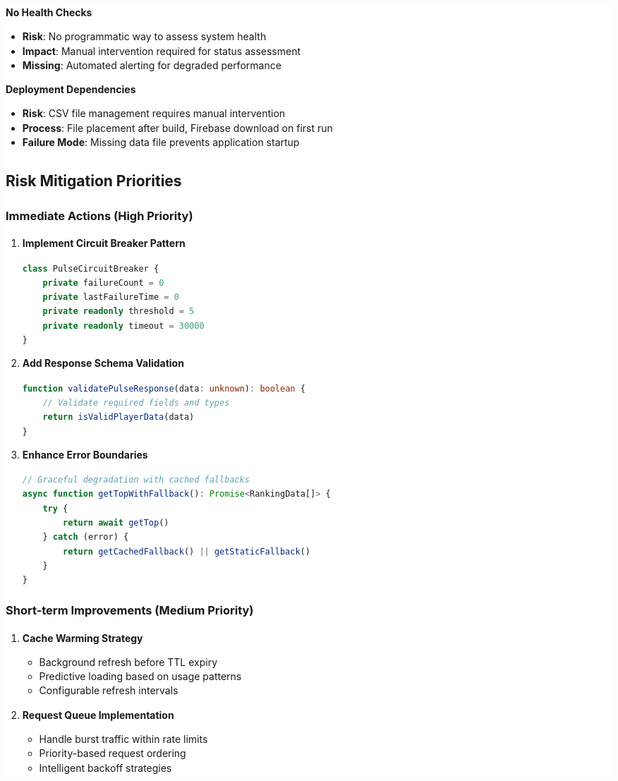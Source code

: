 **No Health Checks**
- **Risk**: No programmatic way to assess system health
- **Impact**: Manual intervention required for status assessment
- **Missing**: Automated alerting for degraded performance

**Deployment Dependencies**
- **Risk**: CSV file management requires manual intervention
- **Process**: File placement after build, Firebase download on first run
- **Failure Mode**: Missing data file prevents application startup

## Risk Mitigation Priorities

### Immediate Actions (High Priority)

1. **Implement Circuit Breaker Pattern**
   ```typescript
   class PulseCircuitBreaker {
       private failureCount = 0
       private lastFailureTime = 0
       private readonly threshold = 5
       private readonly timeout = 30000
   }
   ```

2. **Add Response Schema Validation**
   ```typescript
   function validatePulseResponse(data: unknown): boolean {
       // Validate required fields and types
       return isValidPlayerData(data)
   }
   ```

3. **Enhance Error Boundaries**
   ```typescript
   // Graceful degradation with cached fallbacks
   async function getTopWithFallback(): Promise<RankingData[]> {
       try {
           return await getTop()
       } catch (error) {
           return getCachedFallback() || getStaticFallback()
       }
   }
   ```

### Short-term Improvements (Medium Priority)

1. **Cache Warming Strategy**
   - Background refresh before TTL expiry
   - Predictive loading based on usage patterns
   - Configurable refresh intervals

2. **Request Queue Implementation**
   - Handle burst traffic within rate limits
   - Priority-based request ordering
   - Intelligent backoff strategies
